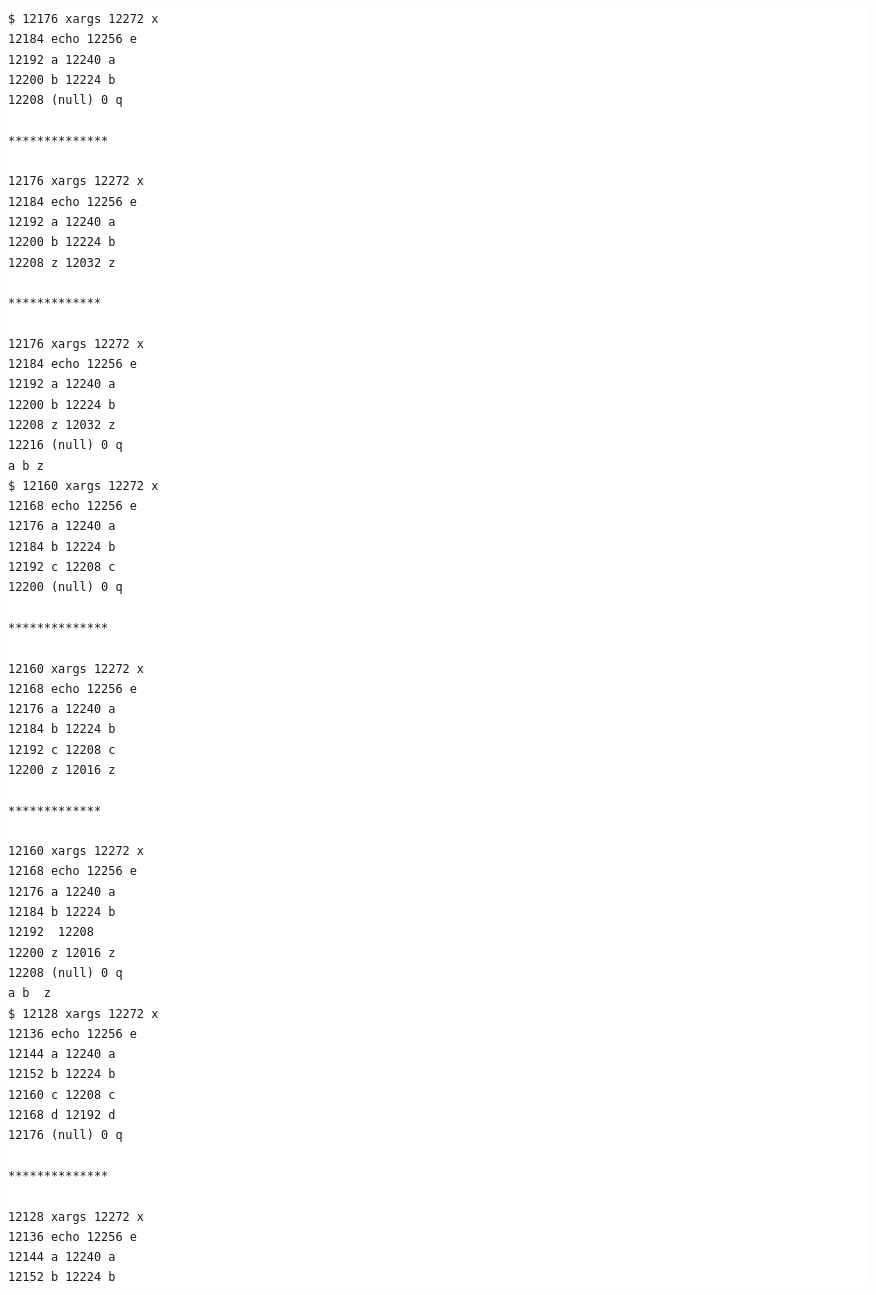 ```
$ 12176 xargs 12272 x
12184 echo 12256 e
12192 a 12240 a
12200 b 12224 b
12208 (null) 0 q

**************

12176 xargs 12272 x
12184 echo 12256 e
12192 a 12240 a
12200 b 12224 b
12208 z 12032 z

*************

12176 xargs 12272 x
12184 echo 12256 e
12192 a 12240 a
12200 b 12224 b
12208 z 12032 z
12216 (null) 0 q
a b z
$ 12160 xargs 12272 x
12168 echo 12256 e
12176 a 12240 a
12184 b 12224 b
12192 c 12208 c
12200 (null) 0 q

**************

12160 xargs 12272 x
12168 echo 12256 e
12176 a 12240 a
12184 b 12224 b
12192 c 12208 c
12200 z 12016 z

*************

12160 xargs 12272 x
12168 echo 12256 e
12176 a 12240 a
12184 b 12224 b
12192  12208
12200 z 12016 z
12208 (null) 0 q
a b  z
$ 12128 xargs 12272 x
12136 echo 12256 e
12144 a 12240 a
12152 b 12224 b
12160 c 12208 c
12168 d 12192 d
12176 (null) 0 q

**************

12128 xargs 12272 x
12136 echo 12256 e
12144 a 12240 a
12152 b 12224 b
```